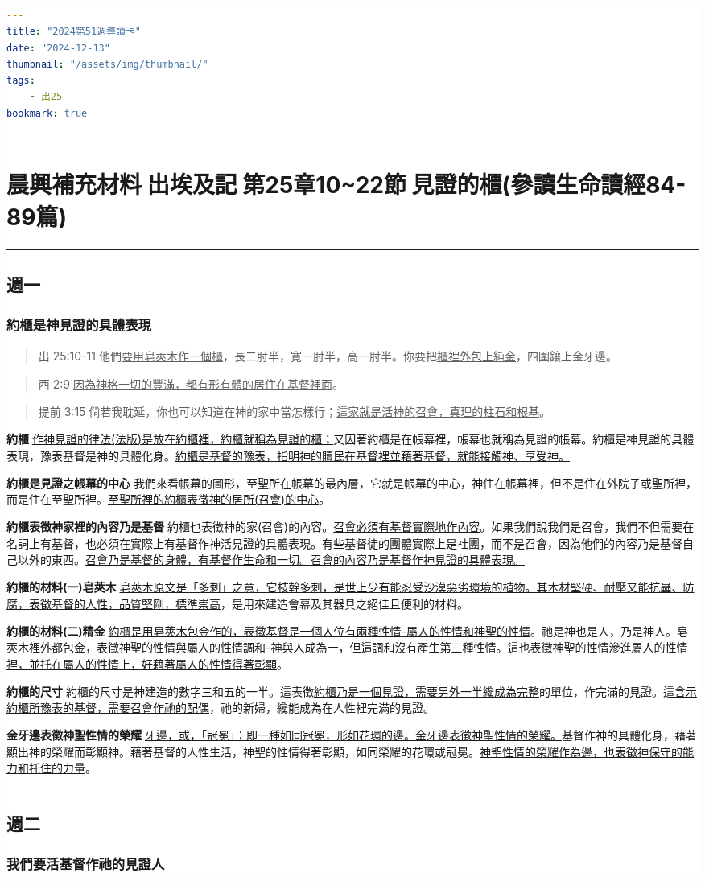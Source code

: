 ```yaml
---
title: "2024第51週導讀卡"
date: "2024-12-13"
thumbnail: "/assets/img/thumbnail/"
tags:
    - 出25
bookmark: true
---
```


# 晨興補充材料 出埃及記 第25章10~22節 見證的櫃(參讀生命讀經84-89篇)

___

## 週一

### 約櫃是神見證的具體表現

> 出 25:10-11 他們<u>要用皂莢木作一個櫃</u>，長二肘半，寬一肘半，高一肘半。你要把<u>櫃</u><u>裡</u><u>外包上純金</u>，四圍鑲上金牙邊。

> 西 2:9 <u>因為神格一切的豐滿，都有形有體的居住在基督裡面</u>。

> 提前 3:15 倘若我耽延，你也可以知道在神的家中當怎樣行；<u>這家</u><u>就是活神的</u><u>召會，真理的柱石和根基</u>。

**約櫃** <u>作神</u><u>見證的律法</u><u>(</u><u>法版</u><u>)</u><u>是</u><u>放在約櫃</u><u>裡</u><u>，</u><u>約櫃就</u><u>稱為見證的櫃；</u>又因著約櫃是在帳幕裡，帳幕也就稱為見證的帳幕。約櫃是神見證的具體表現，豫表基督是神的具體化身。<u>約櫃是</u><u>基督</u><u>的豫表</u><u>，指明神</u><u>的贖民在</u><u>基督</u><u>裡</u><u>並藉著基督，就能接觸神、享受神。</u>

**約櫃是見證之帳幕的中心** 我們來看帳幕的圖形，至聖所在帳幕的最內層，它就是帳幕的中心，神住在帳幕裡，但不是住在外院子或聖所裡，而是住在至聖所裡。<u>至聖所</u><u>裡</u><u>的約櫃表徵</u><u>神的居所</u><u>(</u><u>召</u><u>會</u><u>)</u><u>的中心</u>。

**約櫃表徵神家裡的內容乃是基督** 約櫃也表徵神的家(召會)的內容。<u>召</u><u>會必須有基督實際地作內</u><u>容</u>。如果我們說我們是召會，我們不但需要在名詞上有基督，也必須在實際上有基督作神活見證的具體表現。有些基督徒的團體實際上是社團，而不是召會，因為他們的內容乃是基督自己以外的東西。<u>召</u><u>會乃是基督的身體，有基督作生命和一切。</u><u>召</u><u>會的內容乃是基督作神見證的具體表現。</u>

**約櫃的材料(一)皂莢木** <u>皂莢木原文是「多刺」之意，它枝幹多刺，是世上少有能忍受沙漠惡劣環境的植物。其木材堅硬、耐壓又能抗蟲、防腐，表徵基督的人性，品質堅剛，標準崇高</u>，是用來建造會幕及其器具之絕佳且便利的材料。

**約櫃的材料(二)精金** <u>約櫃</u><u>是用皂莢木包金作的，表徵基督是一個人位有兩種性情</u><u>-</u><u>屬人的性情和神聖的性情</u>。祂是神也是人，乃是神人。皂莢木裡外都包金，表徵神聖的性情與屬人的性情調和-神與人成為一，但這調和沒有產生第三種性情。這<u>也表徵神聖的性情</u><u>滲進屬人</u><u>的性情</u><u>裡</u><u>，並</u><u>托在屬人</u><u>的性情上，好藉著屬人的性情得著彰顯</u>。

**約櫃的尺寸** 約櫃的尺寸是神建造的數字三和五的一半。這表徵<u>約櫃乃是一個見證，需要另外一半纔成為完整</u>的單位，作完滿的見證。這<u>含示約櫃所豫表的基督，需要召會作祂的配偶</u>，祂的新婦，纔能成為在人性裡完滿的見證。

**金牙邊表徵神聖性情的榮耀** <u>牙邊，或，</u><u>「</u><u>冠冕</u><u>」</u><u>；即一種如同冠冕，形如花環的邊。金牙邊表徵神聖性情的榮耀。</u>基督作神的具體化身，藉著顯出神的榮耀而彰顯神。藉著基督的人性生活，神聖的性情得著彰顯，如同榮耀的花環或冠冕。<u>神聖性情的榮耀作為邊，也表徵神保守的能力和托住的力量</u>。

___

## 週二

### 我們要活基督作祂的見證人
